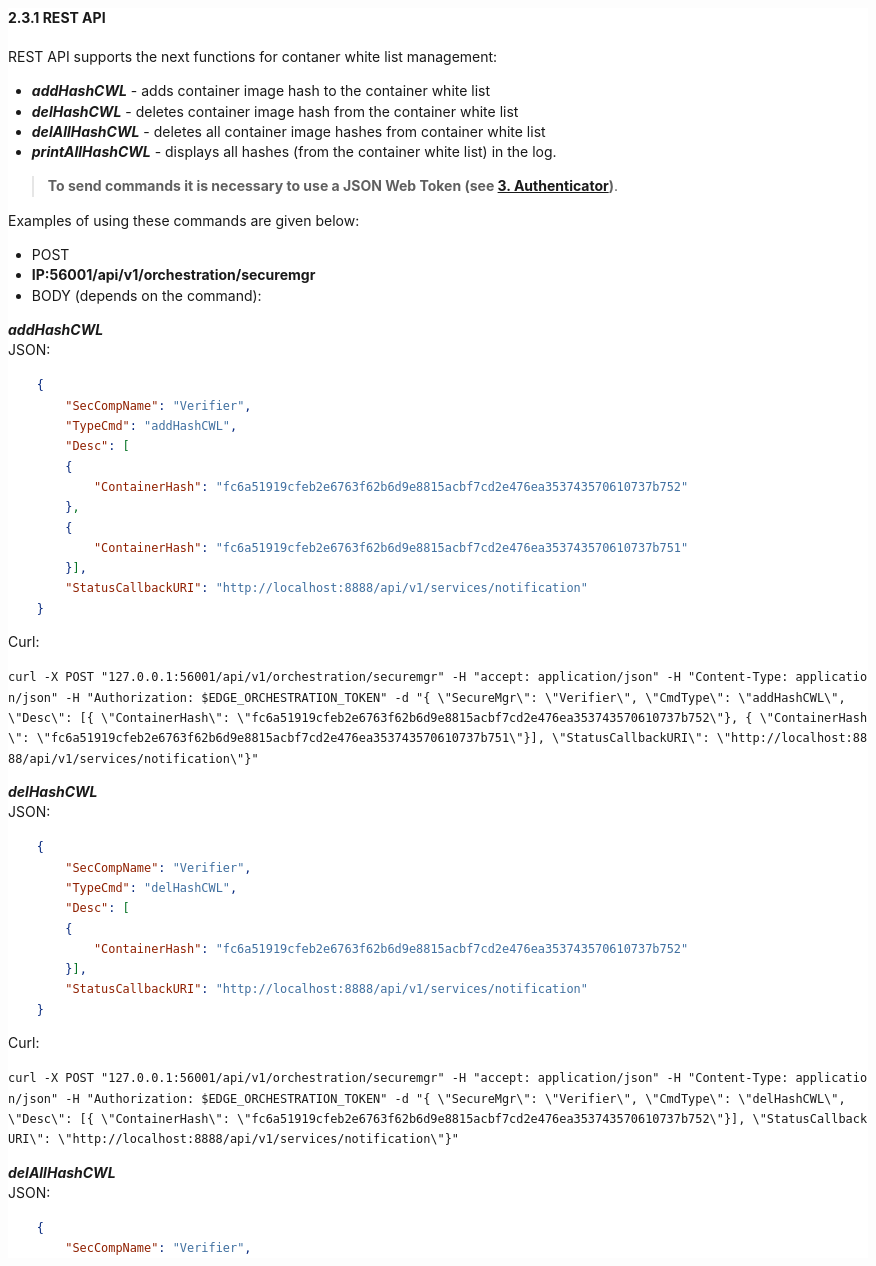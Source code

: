 #### 2.3.1 REST API
 REST API supports the next functions for contaner white list management:
 * _**addHashCWL**_ - adds container image hash to the container white list
 * _**delHashCWL**_ - deletes container image hash from the container white list
 * _**delAllHashCWL**_ - deletes all container image hashes from container white list
 * _**printAllHashCWL**_ - displays all hashes (from the container white list) in the log.

> **To send commands it is necessary to use a JSON Web Token (see [3. Authenticator](#3-authenticator))**.

Examples of using these commands are given below:
 - POST  
 - **IP:56001/api/v1/orchestration/securemgr** 
 - BODY (depends on the command): 
 
_**addHashCWL**_  
JSON:
```json
    {
        "SecCompName": "Verifier",
        "TypeCmd": "addHashCWL",
        "Desc": [
        {
            "ContainerHash": "fc6a51919cfeb2e6763f62b6d9e8815acbf7cd2e476ea353743570610737b752"
        },
        {
            "ContainerHash": "fc6a51919cfeb2e6763f62b6d9e8815acbf7cd2e476ea353743570610737b751"
        }],
        "StatusCallbackURI": "http://localhost:8888/api/v1/services/notification"
    }
```
Curl:
```shell
curl -X POST "127.0.0.1:56001/api/v1/orchestration/securemgr" -H "accept: application/json" -H "Content-Type: application/json" -H "Authorization: $EDGE_ORCHESTRATION_TOKEN" -d "{ \"SecureMgr\": \"Verifier\", \"CmdType\": \"addHashCWL\", \"Desc\": [{ \"ContainerHash\": \"fc6a51919cfeb2e6763f62b6d9e8815acbf7cd2e476ea353743570610737b752\"}, { \"ContainerHash\": \"fc6a51919cfeb2e6763f62b6d9e8815acbf7cd2e476ea353743570610737b751\"}], \"StatusCallbackURI\": \"http://localhost:8888/api/v1/services/notification\"}"
```

_**delHashCWL**_  
JSON:
```json
    {
        "SecCompName": "Verifier",
        "TypeCmd": "delHashCWL",
        "Desc": [
        {
            "ContainerHash": "fc6a51919cfeb2e6763f62b6d9e8815acbf7cd2e476ea353743570610737b752"
        }],
        "StatusCallbackURI": "http://localhost:8888/api/v1/services/notification"
    }
```
Curl:
```shell
curl -X POST "127.0.0.1:56001/api/v1/orchestration/securemgr" -H "accept: application/json" -H "Content-Type: application/json" -H "Authorization: $EDGE_ORCHESTRATION_TOKEN" -d "{ \"SecureMgr\": \"Verifier\", \"CmdType\": \"delHashCWL\", \"Desc\": [{ \"ContainerHash\": \"fc6a51919cfeb2e6763f62b6d9e8815acbf7cd2e476ea353743570610737b752\"}], \"StatusCallbackURI\": \"http://localhost:8888/api/v1/services/notification\"}"
```
_**delAllHashCWL**_  
JSON:
```json
    {
        "SecCompName": "Verifier",
```